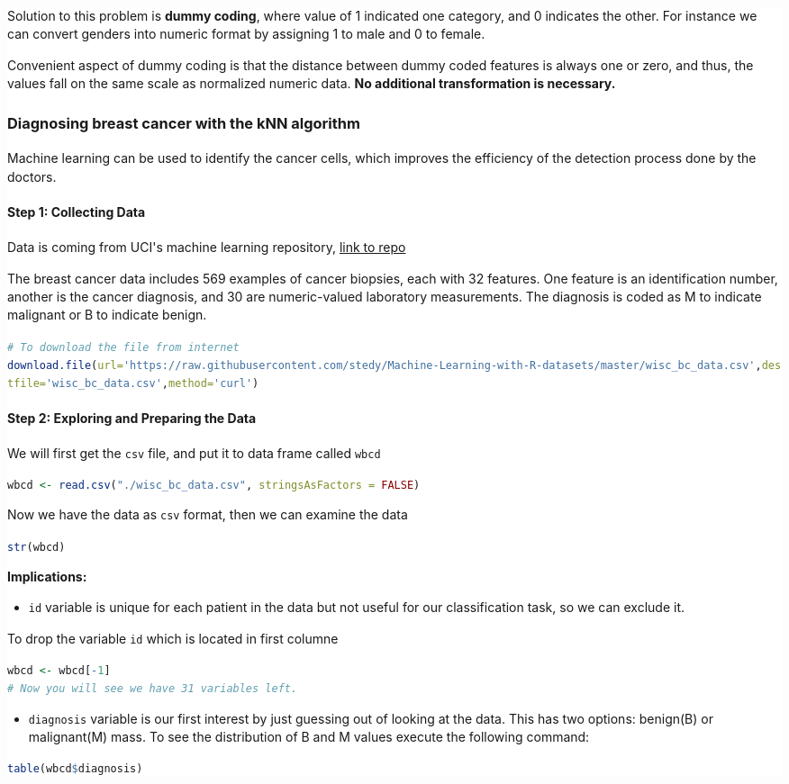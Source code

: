 Solution to this problem is __dummy coding__, where value of 1 indicated one category, and 0 indicates the other. For instance we can convert genders into numeric format by assigning 1 to male and 0 to female.


Convenient aspect of dummy coding is that the distance between dummy coded features is always one or zero, and thus, the values fall on the same scale as normalized numeric data. __No additional transformation is necessary.__

### Diagnosing breast cancer with the kNN algorithm

Machine learning can be used to identify the cancer cells, which improves the efficiency of the detection process done by the doctors.

#### Step 1: Collecting Data

Data is coming from UCI's machine learning repository, [link to repo](http://archive.ics.uci.edu/ml)

The breast cancer data includes 569 examples of cancer biopsies, each with 32 features. One feature is an identification number, another is the cancer diagnosis, and 30 are numeric-valued laboratory measurements. The diagnosis is coded as M to indicate malignant or B to indicate benign.

```r
# To download the file from internet
download.file(url='https://raw.githubusercontent.com/stedy/Machine-Learning-with-R-datasets/master/wisc_bc_data.csv',destfile='wisc_bc_data.csv',method='curl')
```

#### Step 2: Exploring and Preparing the Data

We will first get the ```csv``` file, and put it to data frame called ```wbcd```

```r
wbcd <- read.csv("./wisc_bc_data.csv", stringsAsFactors = FALSE)
```

Now we have the data as ```csv``` format, then we can examine the data

```r
str(wbcd)
```

__Implications:__

- ```id``` variable is unique for each patient in the data but not useful for our classification task, so we can exclude it.

To drop the variable ```id``` which is located in first columne

```r
wbcd <- wbcd[-1]
# Now you will see we have 31 variables left.
```

- ```diagnosis``` variable is our first interest by just guessing out of looking at the data. This has two options: benign(B) or malignant(M) mass. To see the distribution of B and M values execute the following command:

```r
table(wbcd$diagnosis)
```
